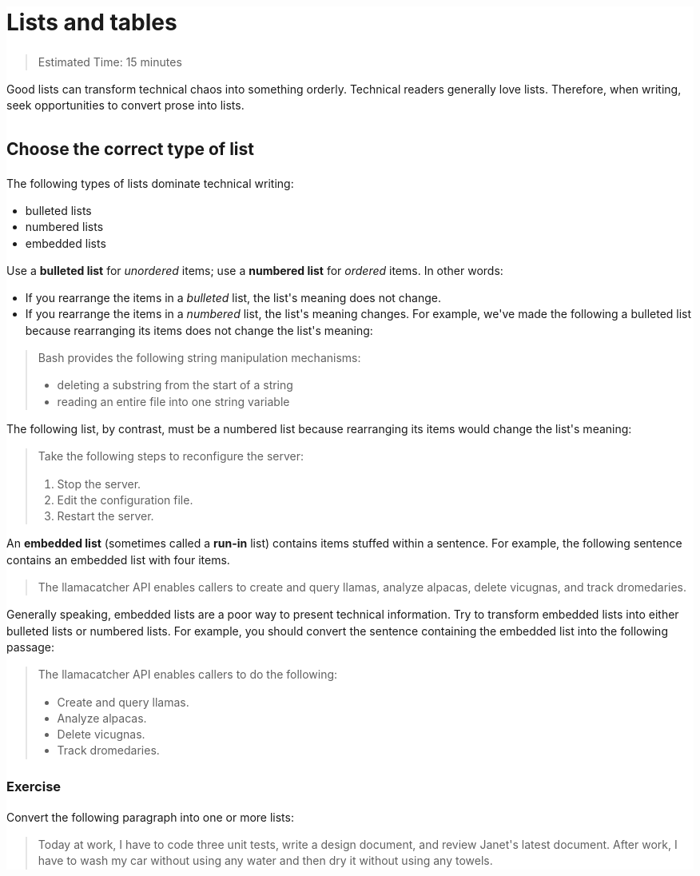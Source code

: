 <h1>Lists and tables</h1>

> Estimated Time: 15 minutes

Good lists can transform technical chaos into something orderly. Technical readers generally love lists. Therefore, when writing, seek opportunities to convert prose into lists.

<h2>Choose the correct type of list</h2>

The following types of lists dominate technical writing:

* bulleted lists
* numbered lists
* embedded lists

Use a **bulleted list** for *unordered* items; use a **numbered list** for *ordered* items. In other words:

* If you rearrange the items in a *bulleted* list, the list's meaning does not change.
* If you rearrange the items in a *numbered* list, the list's meaning changes.
For example, we've made the following a bulleted list because rearranging its items does not change the list's meaning:

> Bash provides the following string manipulation mechanisms:
> 
> * deleting a substring from the start of a string
> * reading an entire file into one string variable

The following list, by contrast, must be a numbered list because rearranging its items would change the list's meaning:

> Take the following steps to reconfigure the server:
> 
> 1. Stop the server.
> 2. Edit the configuration file.
> 3. Restart the server.

An **embedded list** (sometimes called a **run-in** list) contains items stuffed within a sentence. For example, the following sentence contains an embedded list with four items.

> The llamacatcher API enables callers to create and query llamas, analyze alpacas, delete vicugnas, and track dromedaries.

Generally speaking, embedded lists are a poor way to present technical information. Try to transform embedded lists into either bulleted lists or numbered lists. For example, you should convert the sentence containing the embedded list into the following passage:

> The llamacatcher API enables callers to do the following:
> 
> * Create and query llamas.
> * Analyze alpacas.
> * Delete vicugnas.
> * Track dromedaries.

<h3>Exercise</h3>

Convert the following paragraph into one or more lists:

> Today at work, I have to code three unit tests, write a design document, and review Janet's latest document. After work, I have to wash my car without using any water and then dry it without using any towels.
